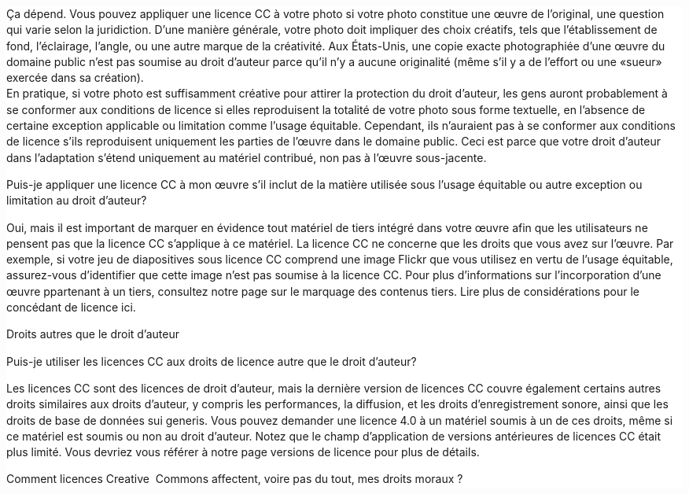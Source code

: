 <span class="c6">Ça dépend. Vous pouvez appliquer une licence CC à votre
photo si votre photo constitue une œuvre de l’original, une question qui
varie selon la juridiction. D’une manière générale, votre photo doit
impliquer des choix créatifs, tels que l’établissement de fond,
l’éclairage, l’angle, ou une autre marque de la créativité. Aux
États-Unis, une copie exacte photographiée d’une œuvre du domaine public
n’est pas soumise au droit d’auteur parce qu’il n’y a aucune originalité
(même s’il y a de l’effort ou une «sueur» exercée dans sa création).\
 En pratique, si votre photo est suffisamment créative pour attirer la
protection du droit d’auteur, les gens auront probablement à se
conformer aux conditions de licence si elles reproduisent la totalité de
votre photo sous forme textuelle, en l’absence de certaine exception
applicable ou limitation comme l’usage équitable. Cependant,</span>
<span class="c0">ils n’auraient pas à se conformer aux conditions de
licence s’ils reproduisent uniquement les parties de l’œuvre dans le
domaine public</span><span class="c6 c1 c7">. Ceci est parce que votre
droit d’auteur dans l’adaptation s’étend uniquement au matériel
contribué, non pas à l’œuvre sous-jacente.</span>

<span class="c6 c1 c7">Puis-je appliquer une licence CC à mon œuvre s’il
inclut de la matière utilisée sous l’usage équitable ou autre exception
ou limitation au droit d’auteur?</span>

<span class="c6">Oui, mais il est important de marquer en évidence tout
matériel de tiers intégré dans votre œuvre afin que les utilisateurs ne
pensent pas que la licence CC s’applique à ce matériel. La licence CC ne
concerne que les droits que vous avez sur l’œuvre. Par exemple, si votre
jeu de diapositives sous licence CC comprend une image Flickr que vous
utilisez en vertu de l’usage équitable, assurez-vous d’identifier que
cette image n’est pas soumise à la licence CC. Pour plus d’informations
sur l’incorporation d’une œuvre ppartenant à un tiers, consultez notre
page</span> <span class="c0">sur le marquage des contenus
tiers</span><span class="c6">. Lire plus de considérations pour le
concédant de licence</span> <span class="c0 c1">ici.</span>

<span class="c52">Droits autres que le droit d’auteur</span>

<span class="c6 c1 c7">Puis-je utiliser les licences CC aux droits de
licence autre que le droit d’auteur?</span>

<span class="c6">Les licences CC sont des licences de droit d’auteur,
mais la dernière version de licences CC couvre également certains autres
droits similaires aux droits d’auteur, y compris</span> <span
class="c0">les performances, la diffusion, et les droits
d’enregistrement sonore, ainsi que les droits de base de données sui
generis.</span><span class="c6"> Vous pouvez demander une licence 4.0 à
un matériel soumis à un de ces droits, même si ce matériel est soumis ou
non au droit d’auteur. Notez que le champ d’application de versions
antérieures de licences CC était plus limité. Vous devriez vous référer
à notre</span> <span class="c0">page versions de licence</span><span
class="c6 c1 c7"> pour plus de détails.</span>

<span class="c6 c1 c7">Comment licences Creative  Commons affectent,
voire pas du tout, mes droits moraux ?</span>
